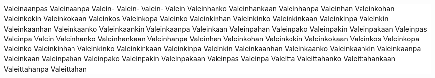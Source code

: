 Valeinaanpas
Valeinaanpa
Valein-
Valein‐
Valein‑
Valein
Valeinhanko
Valeinhankaan
Valeinhanpa
Valeinhan
Valeinkohan
Valeinkokin
Valeinkokaan
Valeinkos
Valeinkopa
Valeinko
Valeinkinhan
Valeinkinko
Valeinkinkaan
Valeinkinpa
Valeinkin
Valeinkaanhan
Valeinkaanko
Valeinkaankin
Valeinkaanpa
Valeinkaan
Valeinpahan
Valeinpako
Valeinpakin
Valeinpakaan
Valeinpas
Valeinpa
Valein
Valeinhanko
Valeinhankaan
Valeinhanpa
Valeinhan
Valeinkohan
Valeinkokin
Valeinkokaan
Valeinkos
Valeinkopa
Valeinko
Valeinkinhan
Valeinkinko
Valeinkinkaan
Valeinkinpa
Valeinkin
Valeinkaanhan
Valeinkaanko
Valeinkaankin
Valeinkaanpa
Valeinkaan
Valeinpahan
Valeinpako
Valeinpakin
Valeinpakaan
Valeinpas
Valeinpa
Valeitta
Valeittahanko
Valeittahankaan
Valeittahanpa
Valeittahan